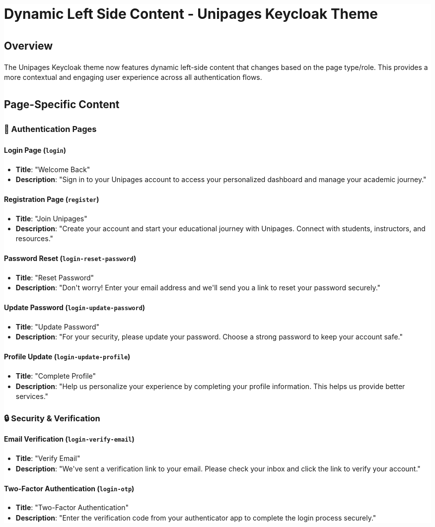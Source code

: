 # Dynamic Left Side Content - Unipages Keycloak Theme

## Overview

The Unipages Keycloak theme now features dynamic left-side content that changes based on the page type/role. This provides a more contextual and engaging user experience across all authentication flows.

## Page-Specific Content

### 🔐 Authentication Pages

#### **Login Page** (`login`)
- **Title**: "Welcome Back"
- **Description**: "Sign in to your Unipages account to access your personalized dashboard and manage your academic journey."

#### **Registration Page** (`register`)
- **Title**: "Join Unipages"
- **Description**: "Create your account and start your educational journey with Unipages. Connect with students, instructors, and resources."

#### **Password Reset** (`login-reset-password`)
- **Title**: "Reset Password"
- **Description**: "Don't worry! Enter your email address and we'll send you a link to reset your password securely."

#### **Update Password** (`login-update-password`)
- **Title**: "Update Password"
- **Description**: "For your security, please update your password. Choose a strong password to keep your account safe."

#### **Profile Update** (`login-update-profile`)
- **Title**: "Complete Profile"
- **Description**: "Help us personalize your experience by completing your profile information. This helps us provide better services."

### 🔒 Security & Verification

#### **Email Verification** (`login-verify-email`)
- **Title**: "Verify Email"
- **Description**: "We've sent a verification link to your email. Please check your inbox and click the link to verify your account."

#### **Two-Factor Authentication** (`login-otp`)
- **Title**: "Two-Factor Authentication"
- **Description**: "Enter the verification code from your authenticator app to complete the login process securely."
